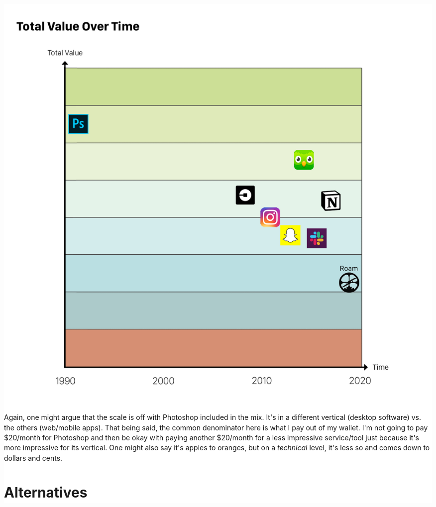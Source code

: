 ![](/assets/images/roam/price-over-time.png)

Again, one might argue that the scale is off with Photoshop included in the mix. It's in a different vertical (desktop software) vs. the others (web/mobile apps). That being said, the common denominator here is what I pay out of my wallet. I'm not going to pay \$20/month for Photoshop and then be okay with paying another \$20/month for a less impressive service/tool just because it's more impressive for its vertical. One might also say it's apples to oranges, but on a *technical* level, it's less so and comes down to dollars and cents.

# Alternatives
